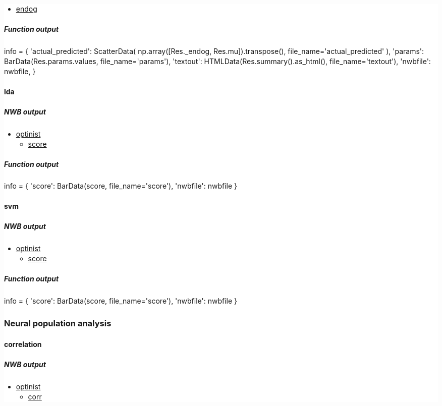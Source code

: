   - [endog](https://pynwb.readthedocs.io/en/stable/pynwb.base.html#pynwb.base.ProcessingModule.add_container)

##### Function output

info = {
        'actual_predicted': ScatterData(
            np.array([Res._endog, Res.mu]).transpose(),
            file_name='actual_predicted'
        ),
        'params': BarData(Res.params.values, file_name='params'),
        'textout': HTMLData(Res.summary().as_html(), file_name='textout'),
        'nwbfile': nwbfile,
}

#### lda

##### NWB output

- [optinist](https://pynwb.readthedocs.io/en/stable/pynwb.base.html#pynwb.base.ProcessingModule)
  - [score](https://pynwb.readthedocs.io/en/stable/pynwb.base.html#pynwb.base.ProcessingModule.add_container)

##### Function output

info = {
    'score': BarData(score, file_name='score'),
    'nwbfile': nwbfile
}

#### svm

##### NWB output

- [optinist](https://pynwb.readthedocs.io/en/stable/pynwb.base.html#pynwb.base.ProcessingModule)
  - [score](https://pynwb.readthedocs.io/en/stable/pynwb.base.html#pynwb.base.ProcessingModule.add_container)

##### Function output

info = {
    'score': BarData(score, file_name='score'),
    'nwbfile': nwbfile
}

### Neural population analysis

#### correlation

##### NWB output

- [optinist](https://pynwb.readthedocs.io/en/stable/pynwb.base.html#pynwb.base.ProcessingModule)
  - [corr](https://pynwb.readthedocs.io/en/stable/pynwb.base.html#pynwb.base.ProcessingModule.add_container)

